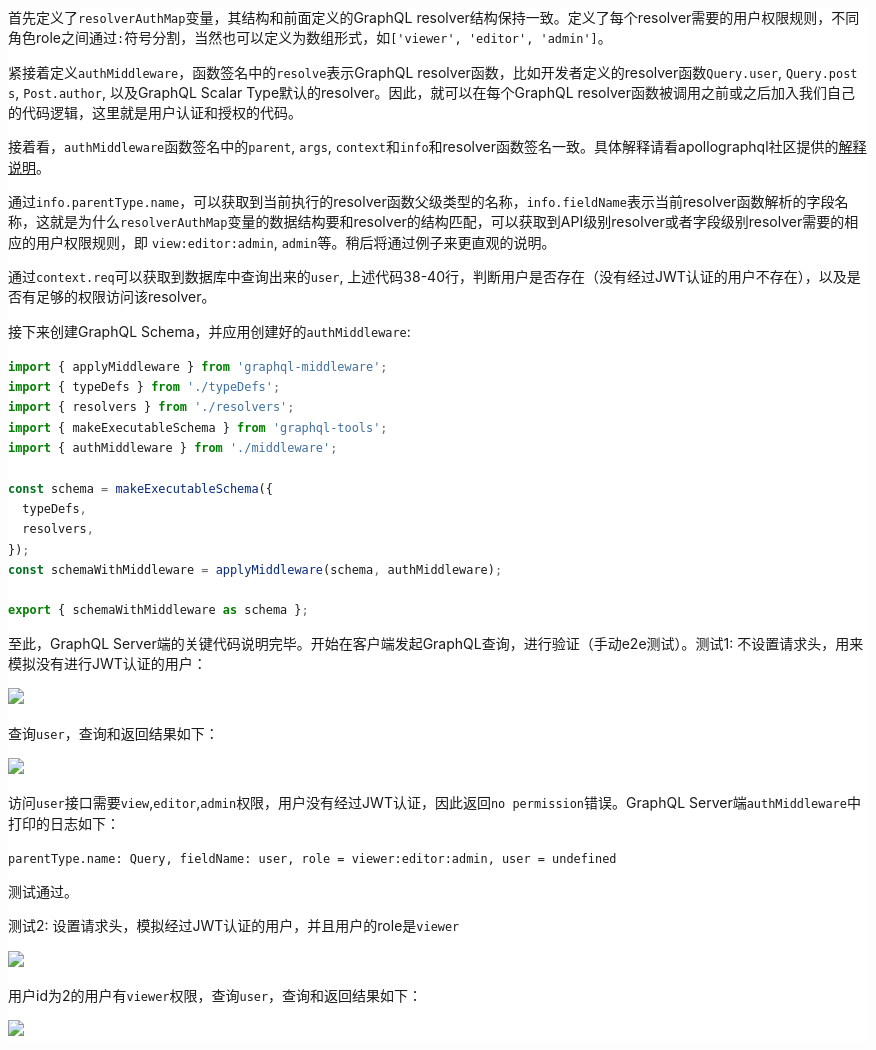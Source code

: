   首先定义了`resolverAuthMap`变量，其结构和前面定义的GraphQL resolver结构保持一致。定义了每个resolver需要的用户权限规则，不同角色role之间通过`:`符号分割，当然也可以定义为数组形式，如`['viewer', 'editor', 'admin']`。

  紧接着定义`authMiddleware`，函数签名中的`resolve`表示GraphQL resolver函数，比如开发者定义的resolver函数`Query.user`, `Query.posts`, `Post.author`, 以及GraphQL Scalar Type默认的resolver。因此，就可以在每个GraphQL resolver函数被调用之前或之后加入我们自己的代码逻辑，这里就是用户认证和授权的代码。

  接着看，`authMiddleware`函数签名中的`parent`, `args`, `context`和`info`和resolver函数签名一致。具体解释请看apollographql社区提供的[解释说明](https://www.apollographql.com/docs/graphql-tools/resolvers/#resolver-function-signature)。

  通过`info.parentType.name`，可以获取到当前执行的resolver函数父级类型的名称，`info.fieldName`表示当前resolver函数解析的字段名称，这就是为什么`resolverAuthMap`变量的数据结构要和resolver的结构匹配，可以获取到API级别resolver或者字段级别resolver需要的相应的用户权限规则，即 `view:editor:admin`, `admin`等。稍后将通过例子来更直观的说明。

  通过`context.req`可以获取到数据库中查询出来的`user`, 上述代码38-40行，判断用户是否存在（没有经过JWT认证的用户不存在），以及是否有足够的权限访问该resolver。

  接下来创建GraphQL Schema，并应用创建好的`authMiddleware`:

  ```typescript
  import { applyMiddleware } from 'graphql-middleware';
  import { typeDefs } from './typeDefs';
  import { resolvers } from './resolvers';
  import { makeExecutableSchema } from 'graphql-tools';
  import { authMiddleware } from './middleware';
  
  const schema = makeExecutableSchema({
    typeDefs,
    resolvers,
  });
  const schemaWithMiddleware = applyMiddleware(schema, authMiddleware);
  
  export { schemaWithMiddleware as schema };
  ```

  至此，GraphQL Server端的关键代码说明完毕。开始在客户端发起GraphQL查询，进行验证（手动e2e测试）。测试1: 不设置请求头，用来模拟没有进行JWT认证的用户：

  ![](https://raw.githubusercontent.com/mrdulin/pic-bucket-01/master/20190818161359.png)

  查询`user`，查询和返回结果如下：

  ![](https://raw.githubusercontent.com/mrdulin/pic-bucket-01/master/20190818161706.png)

  访问`user`接口需要`view`,`editor`,`admin`权限，用户没有经过JWT认证，因此返回`no permission`错误。GraphQL Server端`authMiddleware`中打印的日志如下：	

  ```bash
  parentType.name: Query, fieldName: user, role = viewer:editor:admin, user = undefined
  ```

  测试通过。

  测试2: 设置请求头，模拟经过JWT认证的用户，并且用户的role是`viewer`

  ![](https://raw.githubusercontent.com/mrdulin/pic-bucket-01/master/20190818162648.png)

  用户id为2的用户有`viewer`权限，查询`user`，查询和返回结果如下：

  ![](https://raw.githubusercontent.com/mrdulin/pic-bucket-01/master/20190818162828.png)
